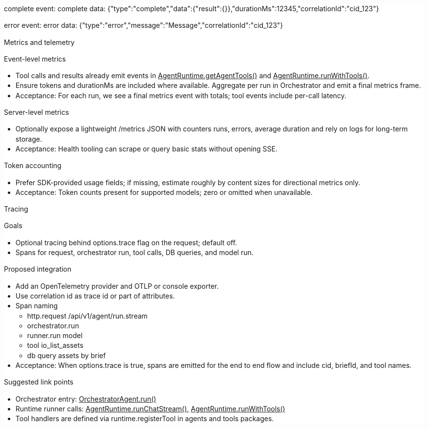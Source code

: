 complete
event: complete
data: {"type":"complete","data":{"result":{}},"durationMs":12345,"correlationId":"cid_123"}

error
event: error
data: {"type":"error","message":"Message","correlationId":"cid_123"}


Metrics and telemetry

Event-level metrics
- Tool calls and results already emit events in [AgentRuntime.getAgentTools()](awesomeposter/packages/agents-server/src/services/agent-runtime.ts:56) and [AgentRuntime.runWithTools()](awesomeposter/packages/agents-server/src/services/agent-runtime.ts:97).
- Ensure tokens and durationMs are included where available. Aggregate per run in Orchestrator and emit a final metrics frame.
- Acceptance: For each run, we see a final metrics event with totals; tool events include per-call latency.

Server-level metrics
- Optionally expose a lightweight /metrics JSON with counters  runs, errors, average duration  and rely on logs for long-term storage.
- Acceptance: Health tooling can scrape or query basic stats without opening SSE.

Token accounting
- Prefer SDK-provided usage fields; if missing, estimate roughly by content sizes for directional metrics only.
- Acceptance: Token counts present for supported models; zero or omitted when unavailable.


Tracing

Goals
- Optional tracing behind options.trace flag on the request; default off.
- Spans for request, orchestrator run, tool calls, DB queries, and model run.

Proposed integration
- Add an OpenTelemetry provider and OTLP or console exporter.
- Use correlation id as trace id or part of attributes.
- Span naming
  - http.request /api/v1/agent/run.stream
  - orchestrator.run
  - runner.run model
  - tool io_list_assets
  - db query assets by brief
- Acceptance: When options.trace is true, spans are emitted for the end to end flow and include cid, briefId, and tool names.

Suggested link points
- Orchestrator entry: [OrchestratorAgent.run()](awesomeposter/packages/agents-server/src/services/orchestrator-agent.ts:15)
- Runtime runner calls: [AgentRuntime.runChatStream()](awesomeposter/packages/agents-server/src/services/agent-runtime.ts:118), [AgentRuntime.runWithTools()](awesomeposter/packages/agents-server/src/services/agent-runtime.ts:97)
- Tool handlers are defined via runtime.registerTool in agents and tools packages.
